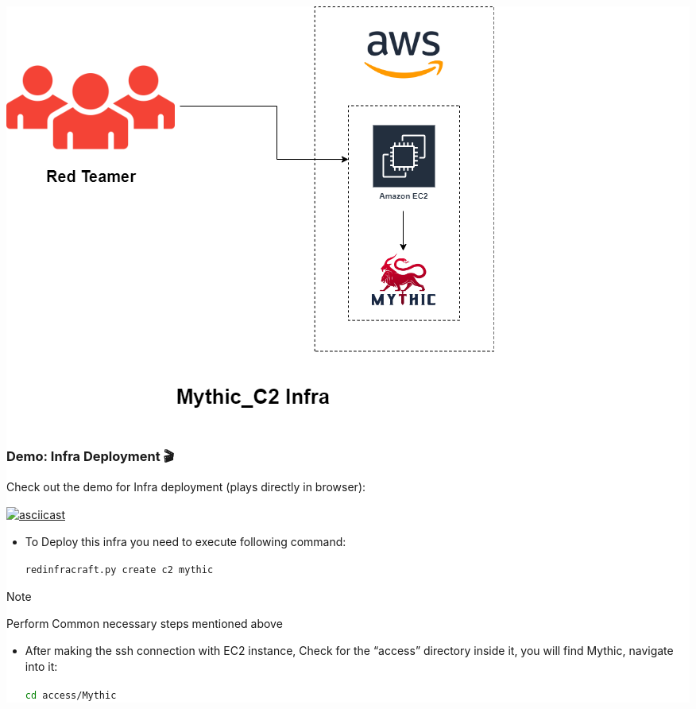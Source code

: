   <img align="center" alt="Mythic_C2" src="assets/Mythic.png">
</picture>
</div>
<br>
<br>

### Demo: Infra Deployment 🎬

Check out the demo for Infra deployment (plays directly in browser):

[![asciicast](https://asciinema.org/a/688653.png)](https://RedTeamOperations.github.io/Red-Infra-Craft/html/Mythic_C2.html)




- To Deploy this infra you need to execute following command:

  ```bash
  redinfracraft.py create c2 mythic
  ```

> [!NOTE]
> Perform Common necessary steps mentioned above

- After making the ssh connection with EC2 instance, Check for the “access” directory inside it, you will find Mythic, navigate into it:

  ```bash
  cd access/Mythic
  ```
